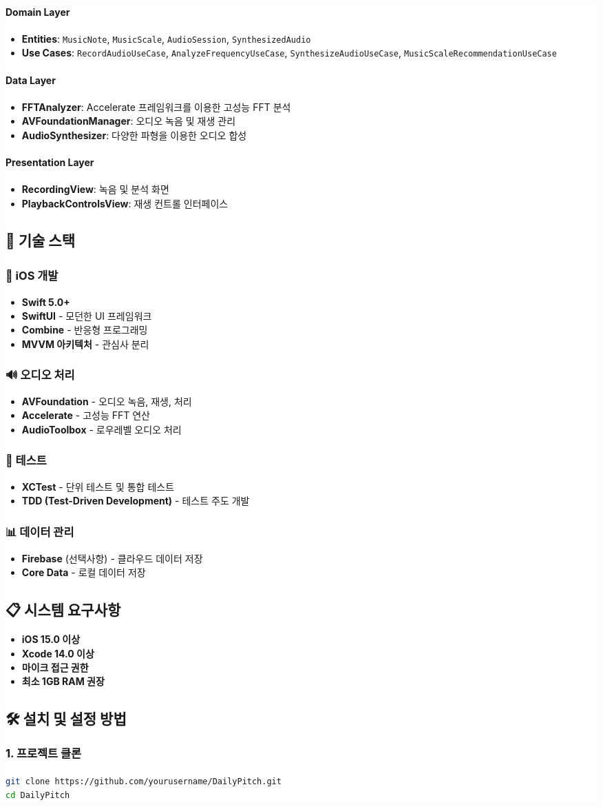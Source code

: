 #### Domain Layer
- **Entities**: `MusicNote`, `MusicScale`, `AudioSession`, `SynthesizedAudio`
- **Use Cases**: `RecordAudioUseCase`, `AnalyzeFrequencyUseCase`, `SynthesizeAudioUseCase`, `MusicScaleRecommendationUseCase`

#### Data Layer
- **FFTAnalyzer**: Accelerate 프레임워크를 이용한 고성능 FFT 분석
- **AVFoundationManager**: 오디오 녹음 및 재생 관리
- **AudioSynthesizer**: 다양한 파형을 이용한 오디오 합성

#### Presentation Layer
- **RecordingView**: 녹음 및 분석 화면
- **PlaybackControlsView**: 재생 컨트롤 인터페이스

## 🚀 기술 스택

### 📱 iOS 개발
- **Swift 5.0+**
- **SwiftUI** - 모던한 UI 프레임워크
- **Combine** - 반응형 프로그래밍
- **MVVM 아키텍처** - 관심사 분리

### 🔊 오디오 처리
- **AVFoundation** - 오디오 녹음, 재생, 처리
- **Accelerate** - 고성능 FFT 연산
- **AudioToolbox** - 로우레벨 오디오 처리

### 🧪 테스트
- **XCTest** - 단위 테스트 및 통합 테스트
- **TDD (Test-Driven Development)** - 테스트 주도 개발

### 📊 데이터 관리
- **Firebase** (선택사항) - 클라우드 데이터 저장
- **Core Data** - 로컬 데이터 저장

## 📋 시스템 요구사항

- **iOS 15.0 이상**
- **Xcode 14.0 이상**
- **마이크 접근 권한**
- **최소 1GB RAM 권장**

## 🛠️ 설치 및 설정 방법

### 1. 프로젝트 클론
```bash
git clone https://github.com/yourusername/DailyPitch.git
cd DailyPitch
```
